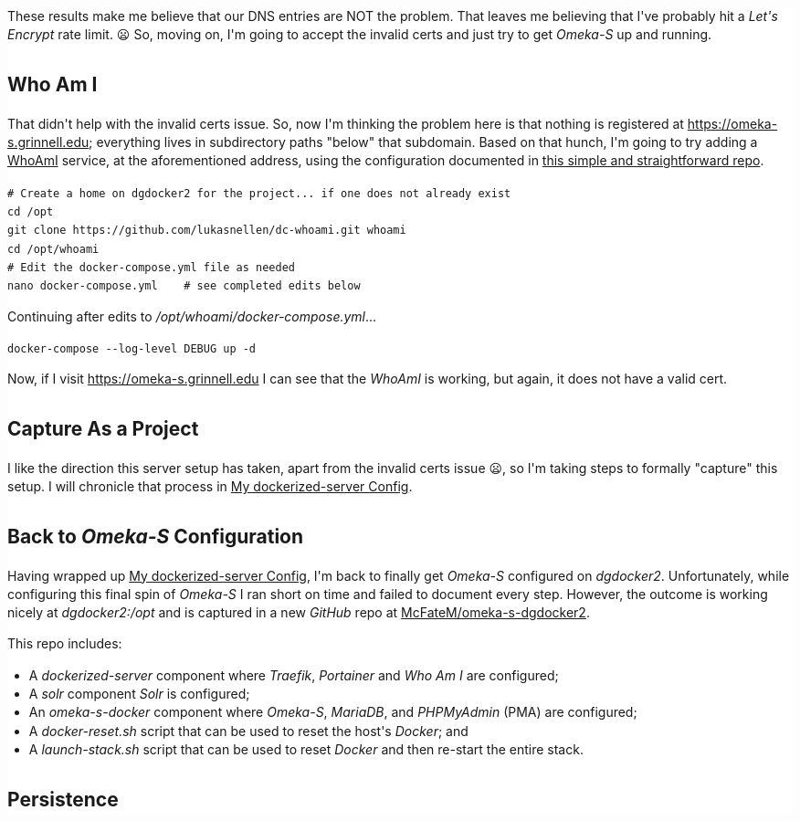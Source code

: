 These results make me believe that our DNS entries are NOT the problem.  That leaves me believing that I've probably hit a _Let's Encrypt_ rate limit.  :frowning:  So, moving on, I'm going to accept the invalid certs and just try to get _Omeka-S_ up and running.

## Who Am I

That didn't help with the invalid certs issue. So, now I'm thinking the problem here is that nothing is registered at https://omeka-s.grinnell.edu; everything lives in subdirectory paths "below" that subdomain.  Based on that hunch, I'm going to try adding a [WhoAmI](https://en.wikipedia.org/wiki/Whoami) service, at the aforementioned address, using the configuration documented in [this simple and straightforward repo](https://github.com/lukasnellen/dc-whoami).

```
# Create a home on dgdocker2 for the project... if one does not already exist
cd /opt
git clone https://github.com/lukasnellen/dc-whoami.git whoami
cd /opt/whoami
# Edit the docker-compose.yml file as needed
nano docker-compose.yml    # see completed edits below
```

Continuing after edits to _/opt/whoami/docker-compose.yml_...

```
docker-compose --log-level DEBUG up -d
```

Now, if I visit https://omeka-s.grinnell.edu I can see that the _WhoAmI_ is working, but again, it does not have a valid cert.

## Capture As a Project

I like the direction this server setup has taken, apart from the invalid certs issue :frowning:, so I'm taking steps to formally "capture" this setup. I will chronicle that process in [My dockerized-server Config](/posts/042-my-dockerized-server-config/).

## Back to _Omeka-S_ Configuration

Having wrapped up [My dockerized-server Config](/posts/042-my-dockerized-server-config/), I'm back to finally get _Omeka-S_ configured on _dgdocker2_.  Unfortunately, while configuring this final spin of _Omeka-S_ I ran short on time and failed to document every step.  However, the outcome is working nicely at _dgdocker2:/opt_ and is captured in a new _GitHub_ repo at [McFateM/omeka-s-dgdocker2](https://github.com/McFateM/omeka-s-dgdocker2).

This repo includes:

  - A _dockerized-server_ component where _Traefik_, _Portainer_ and _Who Am I_ are configured;
  - A _solr_ component _Solr_ is configured;
  - An _omeka-s-docker_ component where _Omeka-S_, _MariaDB_, and _PHPMyAdmin_ (PMA) are configured;
  - A _docker-reset.sh_ script that can be used to reset the host's _Docker_; and
  - A _launch-stack.sh_ script that can be used to reset _Docker_ and then re-start the entire stack.

## Persistence
